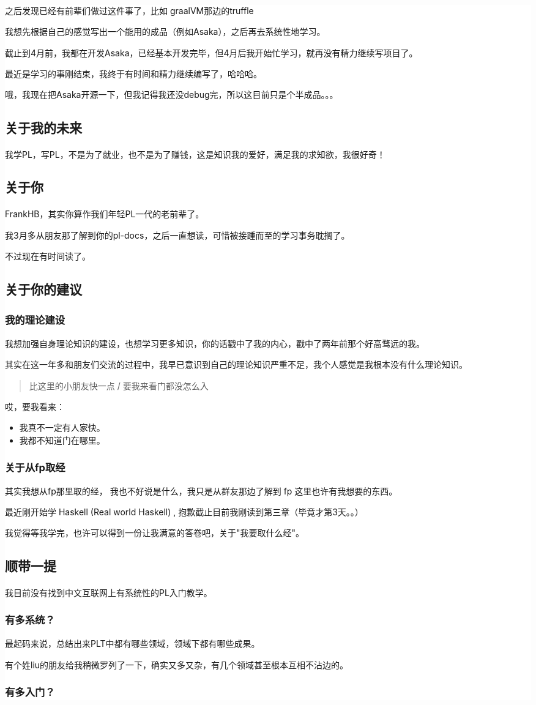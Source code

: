 之后发现已经有前辈们做过这件事了，比如 graalVM那边的truffle

我想先根据自己的感觉写出一个能用的成品（例如Asaka），之后再去系统性地学习。

截止到4月前，我都在开发Asaka，已经基本开发完毕，但4月后我开始忙学习，就再没有精力继续写项目了。

最近是学习的事刚结束，我终于有时间和精力继续编写了，哈哈哈。

哦，我现在把Asaka开源一下，但我记得我还没debug完，所以这目前只是个半成品。。。

## 关于我的未来

我学PL，写PL，不是为了就业，也不是为了赚钱，这是知识我的爱好，满足我的求知欲，我很好奇！



## 关于你

FrankHB，其实你算作我们年轻PL一代的老前辈了。

我3月多从朋友那了解到你的pl-docs，之后一直想读，可惜被接踵而至的学习事务耽搁了。

不过现在有时间读了。

## 关于你的建议

### 我的理论建设

我想加强自身理论知识的建设，也想学习更多知识，你的话戳中了我的内心，戳中了两年前那个好高骛远的我。

其实在这一年多和朋友们交流的过程中，我早已意识到自己的理论知识严重不足，我个人感觉是我根本没有什么理论知识。

> 比这里的小朋友快一点 / 要我来看门都没怎么入

哎，要我看来：
- 我真不一定有人家快。
- 我都不知道门在哪里。

### 关于从fp取经

其实我想从fp那里取的经， 我也不好说是什么，我只是从群友那边了解到 fp 这里也许有我想要的东西。

最近刚开始学 Haskell (Real world Haskell) , 抱歉截止目前我刚读到第三章（毕竟才第3天。。）

我觉得等我学完，也许可以得到一份让我满意的答卷吧，关于"我要取什么经"。

## 顺带一提

我目前没有找到中文互联网上有系统性的PL入门教学。

### 有多系统？

最起码来说，总结出来PLT中都有哪些领域，领域下都有哪些成果。

有个姓liu的朋友给我稍微罗列了一下，确实又多又杂，有几个领域甚至根本互相不沾边的。

### 有多入门？
